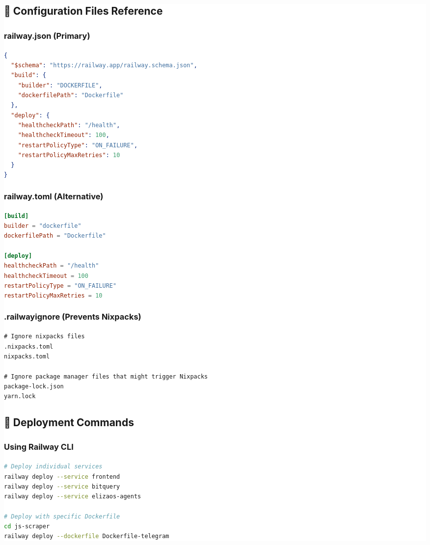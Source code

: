 ## 🔧 **Configuration Files Reference**

### **railway.json (Primary)**
```json
{
  "$schema": "https://railway.app/railway.schema.json",
  "build": {
    "builder": "DOCKERFILE",
    "dockerfilePath": "Dockerfile"
  },
  "deploy": {
    "healthcheckPath": "/health",
    "healthcheckTimeout": 100,
    "restartPolicyType": "ON_FAILURE",
    "restartPolicyMaxRetries": 10
  }
}
```

### **railway.toml (Alternative)**
```toml
[build]
builder = "dockerfile"
dockerfilePath = "Dockerfile"

[deploy]
healthcheckPath = "/health"
healthcheckTimeout = 100
restartPolicyType = "ON_FAILURE"
restartPolicyMaxRetries = 10
```

### **.railwayignore (Prevents Nixpacks)**
```
# Ignore nixpacks files
.nixpacks.toml
nixpacks.toml

# Ignore package manager files that might trigger Nixpacks
package-lock.json
yarn.lock
```

## 🚀 **Deployment Commands**

### **Using Railway CLI**
```bash
# Deploy individual services
railway deploy --service frontend
railway deploy --service bitquery
railway deploy --service elizaos-agents

# Deploy with specific Dockerfile
cd js-scraper
railway deploy --dockerfile Dockerfile-telegram
```
